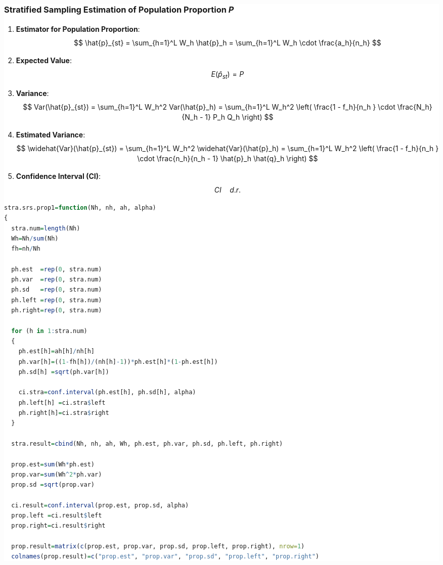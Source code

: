 ### Stratified Sampling Estimation of Population Proportion $P$

1. **Estimator for Population Proportion**:
 $$
   \hat{p}_{st} = \sum_{h=1}^L W_h \hat{p}_h = \sum_{h=1}^L W_h \cdot \frac{a_h}{n_h}
   $$

2. **Expected Value**:
 $$
   E(\hat{p}_{st}) = P
   $$

3. **Variance**:
 $$
   Var(\hat{p}_{st}) = \sum_{h=1}^L W_h^2 Var(\hat{p}_h) = \sum_{h=1}^L W_h^2 \left( \frac{1 - f_h}{n_h } \cdot \frac{N_h}{N_h - 1} P_h Q_h \right)
   $$

4. **Estimated Variance**:
 $$
   \widehat{Var}(\hat{p}_{st}) = \sum_{h=1}^L W_h^2 \widehat{Var}(\hat{p}_h) = \sum_{h=1}^L W_h^2 \left( \frac{1 - f_h}{n_h } \cdot \frac{n_h}{n_h - 1} \hat{p}_h \hat{q}_h \right)
   $$

5. **Confidence Interval (CI)**:
 $$
   CI \quad d.r.
   $$

```r
stra.srs.prop1=function(Nh, nh, ah, alpha)
{
  stra.num=length(Nh)
  Wh=Nh/sum(Nh)
  fh=nh/Nh
  
  ph.est  =rep(0, stra.num)
  ph.var  =rep(0, stra.num)
  ph.sd   =rep(0, stra.num)
  ph.left =rep(0, stra.num)
  ph.right=rep(0, stra.num)
  
  for (h in 1:stra.num)
  {
    ph.est[h]=ah[h]/nh[h]
    ph.var[h]=((1-fh[h])/(nh[h]-1))*ph.est[h]*(1-ph.est[h])
    ph.sd[h] =sqrt(ph.var[h])
    
    ci.stra=conf.interval(ph.est[h], ph.sd[h], alpha)
    ph.left[h] =ci.stra$left
    ph.right[h]=ci.stra$right
  }
  
  stra.result=cbind(Nh, nh, ah, Wh, ph.est, ph.var, ph.sd, ph.left, ph.right)
  
  prop.est=sum(Wh*ph.est)
  prop.var=sum(Wh^2*ph.var)
  prop.sd =sqrt(prop.var)
  
  ci.result=conf.interval(prop.est, prop.sd, alpha)
  prop.left =ci.result$left
  prop.right=ci.result$right
  
  prop.result=matrix(c(prop.est, prop.var, prop.sd, prop.left, prop.right), nrow=1)
  colnames(prop.result)=c("prop.est", "prop.var", "prop.sd", "prop.left", "prop.right")
```